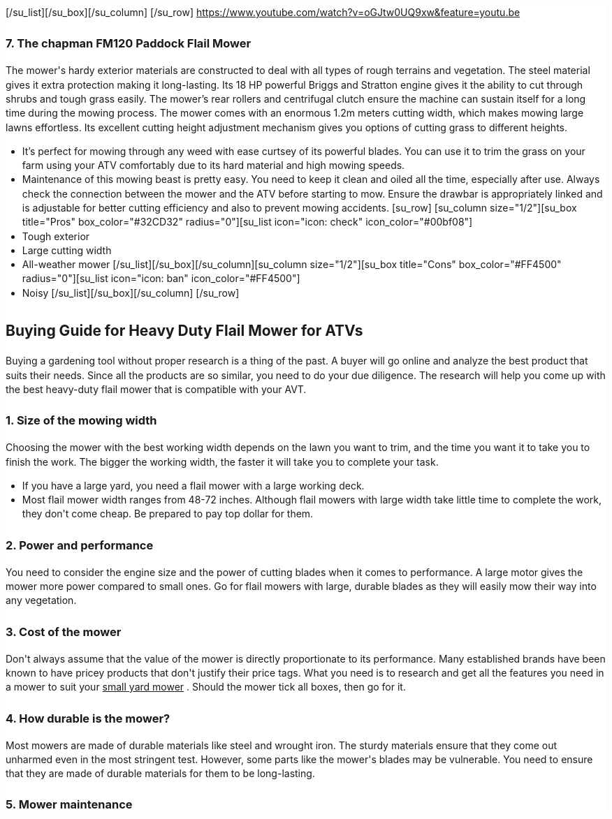 [/su_list][/su_box][/su_column] [/su_row]
https://www.youtube.com/watch?v=oGJtw0UQ9xw&feature=youtu.be
### 7. The chapman FM120 Paddock Flail Mower
The mower's hardy exterior materials are constructed to deal with all types of rough terrains and vegetation. The steel material gives it extra protection making it long-lasting.
Its 18 HP powerful Briggs and Stratton engine gives it the ability to cut through shrubs and tough grass easily. The mower’s rear rollers and centrifugal clutch ensure the machine can sustain itself for a long time during the mowing process.
The mower comes with an enormous 1.2m meters cutting width, which makes mowing large lawns effortless. Its excellent cutting height adjustment mechanism gives you options of cutting grass to different heights.
- It’s perfect for mowing through any weed with ease curtsey of its powerful blades. You can use it to trim the grass on your farm using your ATV comfortably due to its hard material and high mowing speeds.
- Maintenance of this mowing beast is pretty easy. You need to keep it clean and oiled all the time, especially after use. Always check the connection between the mower and the ATV before starting to mow.
Ensure the drawbar is appropriately linked and is adjustable for better cutting efficiency and also to prevent mowing accidents.
[su_row] [su_column size="1/2"][su_box title="Pros" box_color="#32CD32" radius="0"][su_list icon="icon: check" icon_color="#00bf08"]
- Tough exterior
- Large cutting width
- All-weather mower
[/su_list][/su_box][/su_column][su_column size="1/2"][su_box title="Cons" box_color="#FF4500" radius="0"][su_list icon="icon: ban" icon_color="#FF4500"]
- Noisy
[/su_list][/su_box][/su_column] [/su_row]
## Buying Guide for Heavy Duty Flail Mower for ATVs
Buying a gardening tool without proper research is a thing of the past. A buyer will go online and analyze the best product that suits their needs.
Since all the products are so similar, you need to do your due diligence. The research will help you come up with the best heavy-duty flail mower that is compatible with your AVT.
### 1. Size of the mowing width
Choosing the mower with the best working width depends on the lawn you want to trim, and the time you want it to take you to finish the work. The bigger the working width, the faster it will take you to complete your task.
- If you have a large yard, you need a flail mower with a large working deck.
- Most flail mower width ranges from 48-72 inches.
Although flail mowers with large width take little time to complete the work, they don't come cheap. Be prepared to pay top dollar for them.
### 2. Power and performance
You need to consider the engine size and the power of cutting blades when it comes to performance.
A large motor gives the mower more power compared to small ones. Go for flail mowers with large, durable blades as they will easily mow their way into any vegetation.
### 3. Cost of the mower
Don't always assume that the value of the mower is directly proportionate to its performance.
Many established brands have been known to have pricey products that don't justify their price tags. What you need is to research and get all the features you need in a mower to suit your
[small yard mower](https://pestpolicy.com/best-riding-lawn-mower-for-small-yard/)
. Should the mower tick all boxes, then go for it.
### 4. How durable is the mower?
Most mowers are made of durable materials like steel and wrought iron. The sturdy materials ensure that they come out unharmed even in the most stringent test.
However, some parts like the mower's blades may be vulnerable. You need to ensure that they are made of durable materials for them to be long-lasting.
### 5. Mower maintenance
